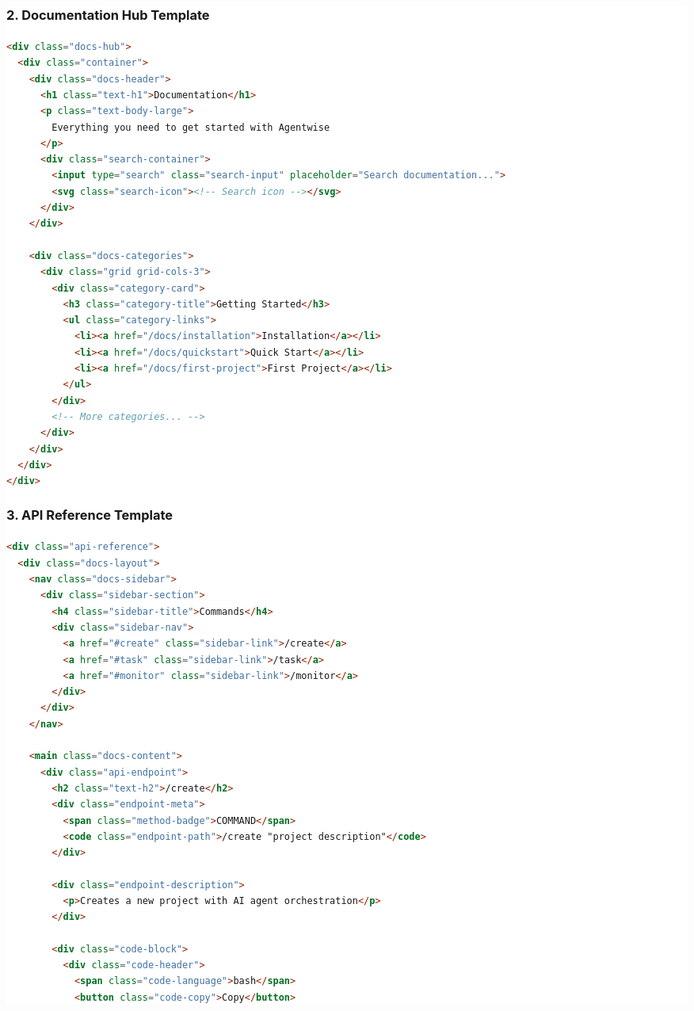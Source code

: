 ### 2. Documentation Hub Template
```html
<div class="docs-hub">
  <div class="container">
    <div class="docs-header">
      <h1 class="text-h1">Documentation</h1>
      <p class="text-body-large">
        Everything you need to get started with Agentwise
      </p>
      <div class="search-container">
        <input type="search" class="search-input" placeholder="Search documentation...">
        <svg class="search-icon"><!-- Search icon --></svg>
      </div>
    </div>

    <div class="docs-categories">
      <div class="grid grid-cols-3">
        <div class="category-card">
          <h3 class="category-title">Getting Started</h3>
          <ul class="category-links">
            <li><a href="/docs/installation">Installation</a></li>
            <li><a href="/docs/quickstart">Quick Start</a></li>
            <li><a href="/docs/first-project">First Project</a></li>
          </ul>
        </div>
        <!-- More categories... -->
      </div>
    </div>
  </div>
</div>
```

### 3. API Reference Template
```html
<div class="api-reference">
  <div class="docs-layout">
    <nav class="docs-sidebar">
      <div class="sidebar-section">
        <h4 class="sidebar-title">Commands</h4>
        <div class="sidebar-nav">
          <a href="#create" class="sidebar-link">/create</a>
          <a href="#task" class="sidebar-link">/task</a>
          <a href="#monitor" class="sidebar-link">/monitor</a>
        </div>
      </div>
    </nav>

    <main class="docs-content">
      <div class="api-endpoint">
        <h2 class="text-h2">/create</h2>
        <div class="endpoint-meta">
          <span class="method-badge">COMMAND</span>
          <code class="endpoint-path">/create "project description"</code>
        </div>
        
        <div class="endpoint-description">
          <p>Creates a new project with AI agent orchestration</p>
        </div>

        <div class="code-block">
          <div class="code-header">
            <span class="code-language">bash</span>
            <button class="code-copy">Copy</button>
```